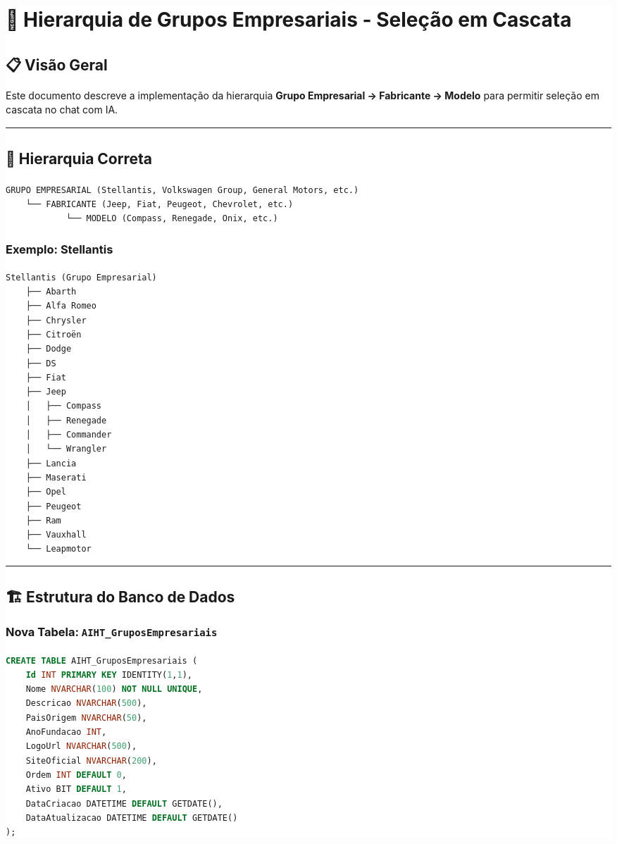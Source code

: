 # 🏢 Hierarquia de Grupos Empresariais - Seleção em Cascata

## 📋 Visão Geral

Este documento descreve a implementação da hierarquia **Grupo Empresarial → Fabricante → Modelo** para permitir seleção em cascata no chat com IA.

---

## 🎯 Hierarquia Correta

```
GRUPO EMPRESARIAL (Stellantis, Volkswagen Group, General Motors, etc.)
    └── FABRICANTE (Jeep, Fiat, Peugeot, Chevrolet, etc.)
            └── MODELO (Compass, Renegade, Onix, etc.)
```

### **Exemplo: Stellantis**

```
Stellantis (Grupo Empresarial)
    ├── Abarth
    ├── Alfa Romeo
    ├── Chrysler
    ├── Citroën
    ├── Dodge
    ├── DS
    ├── Fiat
    ├── Jeep
    │   ├── Compass
    │   ├── Renegade
    │   ├── Commander
    │   └── Wrangler
    ├── Lancia
    ├── Maserati
    ├── Opel
    ├── Peugeot
    ├── Ram
    ├── Vauxhall
    └── Leapmotor
```

---

## 🏗️ Estrutura do Banco de Dados

### **Nova Tabela: `AIHT_GruposEmpresariais`**

```sql
CREATE TABLE AIHT_GruposEmpresariais (
    Id INT PRIMARY KEY IDENTITY(1,1),
    Nome NVARCHAR(100) NOT NULL UNIQUE,
    Descricao NVARCHAR(500),
    PaisOrigem NVARCHAR(50),
    AnoFundacao INT,
    LogoUrl NVARCHAR(500),
    SiteOficial NVARCHAR(200),
    Ordem INT DEFAULT 0,
    Ativo BIT DEFAULT 1,
    DataCriacao DATETIME DEFAULT GETDATE(),
    DataAtualizacao DATETIME DEFAULT GETDATE()
);
```